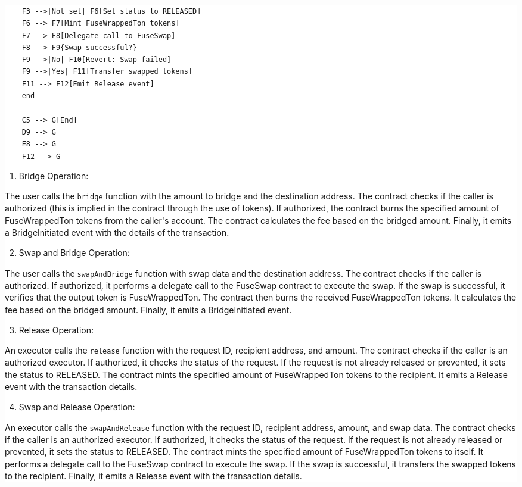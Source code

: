 ```mermaid
    F3 -->|Not set| F6[Set status to RELEASED]
    F6 --> F7[Mint FuseWrappedTon tokens]
    F7 --> F8[Delegate call to FuseSwap]
    F8 --> F9{Swap successful?}
    F9 -->|No| F10[Revert: Swap failed]
    F9 -->|Yes| F11[Transfer swapped tokens]
    F11 --> F12[Emit Release event]
    end

    C5 --> G[End]
    D9 --> G
    E8 --> G
    F12 --> G
```

1. Bridge Operation:

The user calls the `bridge` function with the amount to bridge and the destination address.
The contract checks if the caller is authorized (this is implied in the contract through the use of tokens).
If authorized, the contract burns the specified amount of FuseWrappedTon tokens from the caller's account.
The contract calculates the fee based on the bridged amount.
Finally, it emits a BridgeInitiated event with the details of the transaction.

2. Swap and Bridge Operation:

The user calls the `swapAndBridge` function with swap data and the destination address.
The contract checks if the caller is authorized.
If authorized, it performs a delegate call to the FuseSwap contract to execute the swap.
If the swap is successful, it verifies that the output token is FuseWrappedTon.
The contract then burns the received FuseWrappedTon tokens.
It calculates the fee based on the bridged amount.
Finally, it emits a BridgeInitiated event.

3. Release Operation:

An executor calls the `release` function with the request ID, recipient address, and amount.
The contract checks if the caller is an authorized executor.
If authorized, it checks the status of the request.
If the request is not already released or prevented, it sets the status to RELEASED.
The contract mints the specified amount of FuseWrappedTon tokens to the recipient.
It emits a Release event with the transaction details.

4. Swap and Release Operation:

An executor calls the `swapAndRelease` function with the request ID, recipient address, amount, and swap data.
The contract checks if the caller is an authorized executor.
If authorized, it checks the status of the request.
If the request is not already released or prevented, it sets the status to RELEASED.
The contract mints the specified amount of FuseWrappedTon tokens to itself.
It performs a delegate call to the FuseSwap contract to execute the swap.
If the swap is successful, it transfers the swapped tokens to the recipient.
Finally, it emits a Release event with the transaction details.
